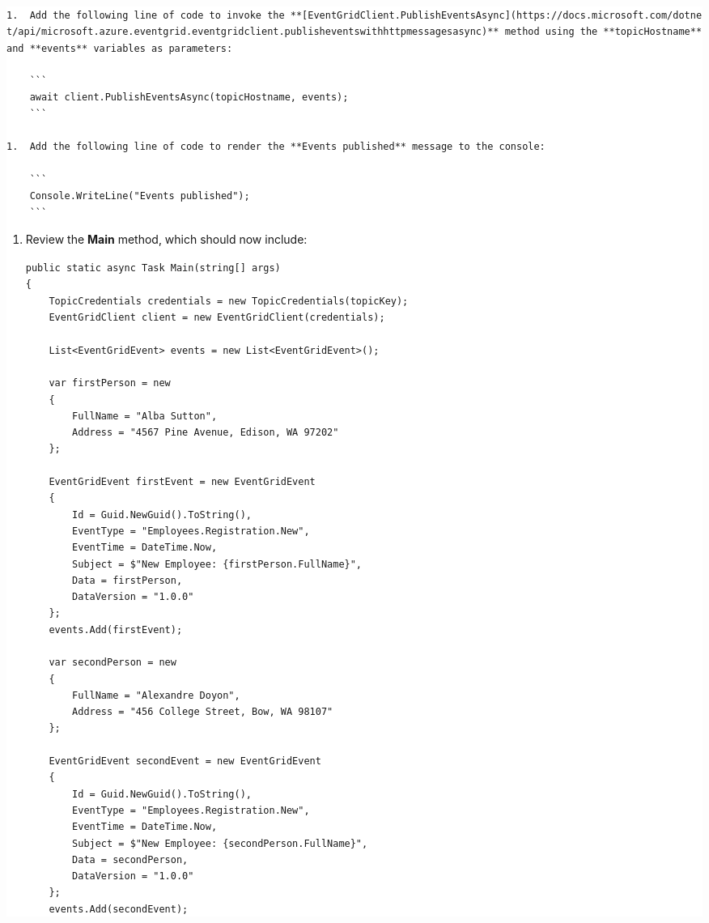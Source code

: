     1.  Add the following line of code to invoke the **[EventGridClient.PublishEventsAsync](https://docs.microsoft.com/dotnet/api/microsoft.azure.eventgrid.eventgridclient.publisheventswithhttpmessagesasync)** method using the **topicHostname** and **events** variables as parameters:

        ```
        await client.PublishEventsAsync(topicHostname, events);
        ```

    1.  Add the following line of code to render the **Events published** message to the console:

        ```
        Console.WriteLine("Events published");
        ```

1.  Review the **Main** method, which should now include:

    ```
    public static async Task Main(string[] args)
    {
        TopicCredentials credentials = new TopicCredentials(topicKey);
        EventGridClient client = new EventGridClient(credentials);

        List<EventGridEvent> events = new List<EventGridEvent>();

        var firstPerson = new
        {
            FullName = "Alba Sutton",
            Address = "4567 Pine Avenue, Edison, WA 97202"
        };

        EventGridEvent firstEvent = new EventGridEvent
        {
            Id = Guid.NewGuid().ToString(),
            EventType = "Employees.Registration.New",
            EventTime = DateTime.Now,
            Subject = $"New Employee: {firstPerson.FullName}",
            Data = firstPerson,
            DataVersion = "1.0.0"
        };
        events.Add(firstEvent);

        var secondPerson = new
        {
            FullName = "Alexandre Doyon",
            Address = "456 College Street, Bow, WA 98107"
        };
        
        EventGridEvent secondEvent = new EventGridEvent
        {
            Id = Guid.NewGuid().ToString(),
            EventType = "Employees.Registration.New",
            EventTime = DateTime.Now,
            Subject = $"New Employee: {secondPerson.FullName}",
            Data = secondPerson,
            DataVersion = "1.0.0"
        };
        events.Add(secondEvent);
